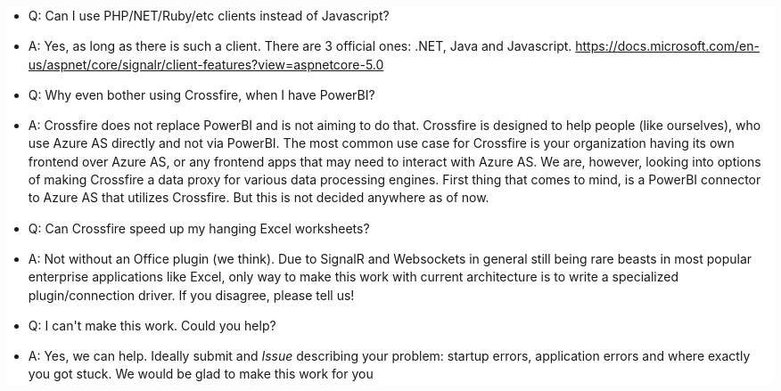 - Q: Can I use PHP/NET/Ruby/etc clients instead of Javascript?
- A: Yes, as long as there is such a client. There are 3 official ones: .NET, Java and Javascript. https://docs.microsoft.com/en-us/aspnet/core/signalr/client-features?view=aspnetcore-5.0

- Q: Why even bother using Crossfire, when I have PowerBI?
- A: Crossfire does not replace PowerBI and is not aiming to do that. Crossfire is designed to help people (like ourselves), who use Azure AS directly and not via PowerBI. The most common use case for Crossfire is your organization having its own frontend over Azure AS, or
any frontend apps that may need to interact with Azure AS. We are, however, looking into options of making Crossfire a data proxy for various data processing engines. First thing that comes to mind, is a PowerBI connector to Azure AS that utilizes Crossfire. But this is not decided anywhere as of now.

- Q: Can Crossfire speed up my hanging Excel worksheets?
- A: Not without an Office plugin (we think). Due to SignalR and Websockets in general still being rare beasts in most popular enterprise applications like Excel, only way to make this work with current architecture is to write a specialized plugin/connection driver. If you disagree, please tell us!

- Q: I can't make this work. Could you help?
- A: Yes, we can help. Ideally submit and _Issue_ describing your problem: startup errors, application errors and where exactly you got stuck. We would be glad to make this work for you
